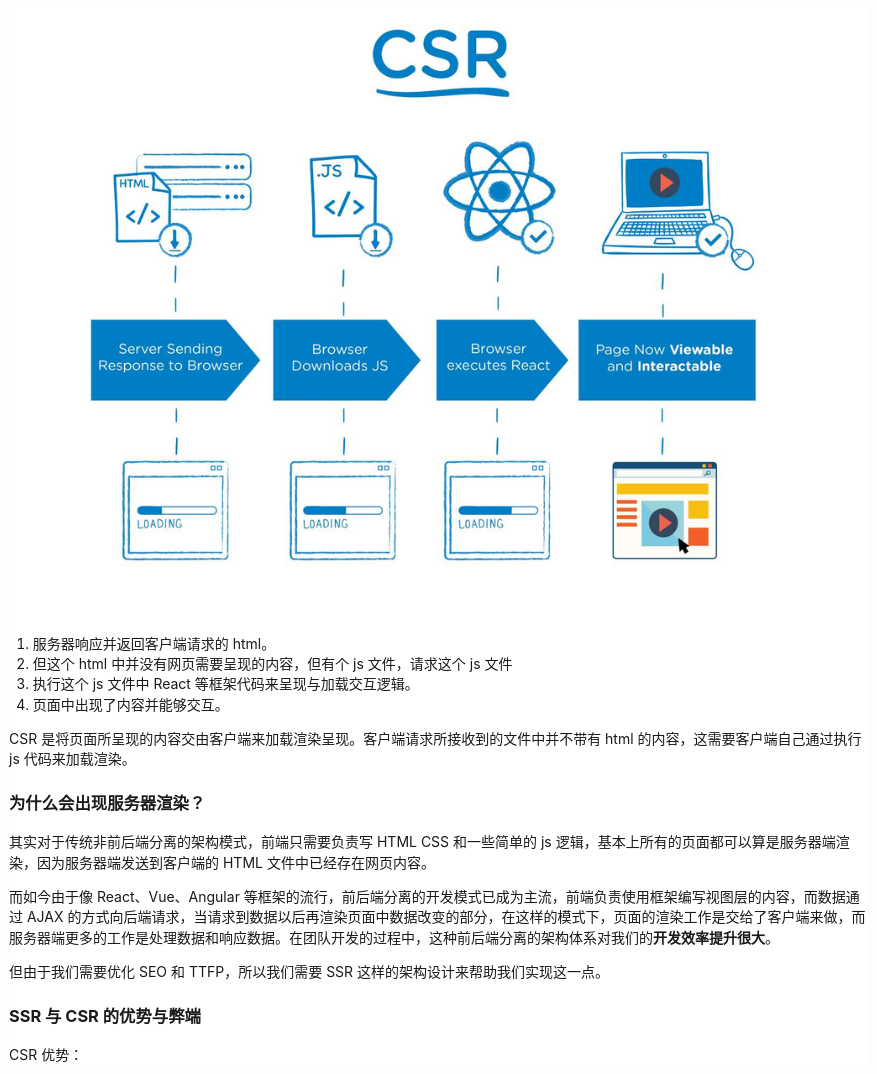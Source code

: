 ![img](assets/fa2d6556424541bdab6d6d1a7e205a29_th.jpeg)

1. 服务器响应并返回客户端请求的 html。
2. 但这个 html 中并没有网页需要呈现的内容，但有个 js 文件，请求这个 js 文件
3. 执行这个 js 文件中 React 等框架代码来呈现与加载交互逻辑。
4. 页面中出现了内容并能够交互。

CSR 是将页面所呈现的内容交由客户端来加载渲染呈现。客户端请求所接收到的文件中并不带有 html 的内容，这需要客户端自己通过执行 js 代码来加载渲染。

### 为什么会出现服务器渲染？

其实对于传统非前后端分离的架构模式，前端只需要负责写 HTML CSS 和一些简单的 js 逻辑，基本上所有的页面都可以算是服务器端渲染，因为服务器端发送到客户端的 HTML 文件中已经存在网页内容。

而如今由于像 React、Vue、Angular 等框架的流行，前后端分离的开发模式已成为主流，前端负责使用框架编写视图层的内容，而数据通过 AJAX 的方式向后端请求，当请求到数据以后再渲染页面中数据改变的部分，在这样的模式下，页面的渲染工作是交给了客户端来做，而服务器端更多的工作是处理数据和响应数据。在团队开发的过程中，这种前后端分离的架构体系对我们的**开发效率提升很大**。

但由于我们需要优化 SEO 和 TTFP，所以我们需要 SSR 这样的架构设计来帮助我们实现这一点。

### SSR 与 CSR 的优势与弊端

CSR 优势：
